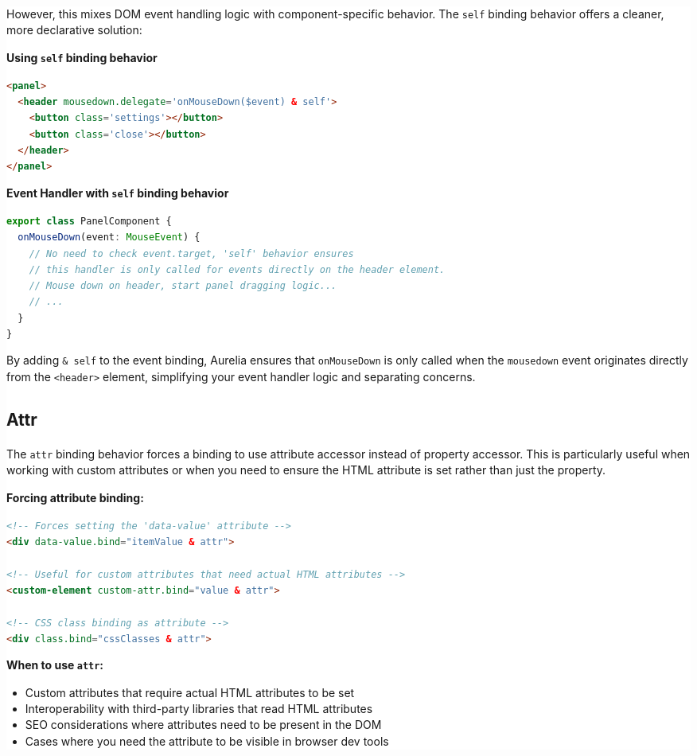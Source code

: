 However, this mixes DOM event handling logic with component-specific behavior. The `self` binding behavior offers a cleaner, more declarative solution:

**Using `self` binding behavior**

```html
<panel>
  <header mousedown.delegate='onMouseDown($event) & self'>
    <button class='settings'></button>
    <button class='close'></button>
  </header>
</panel>
```

**Event Handler with `self` binding behavior**

```typescript
export class PanelComponent {
  onMouseDown(event: MouseEvent) {
    // No need to check event.target, 'self' behavior ensures
    // this handler is only called for events directly on the header element.
    // Mouse down on header, start panel dragging logic...
    // ...
  }
}
```

By adding `& self` to the event binding, Aurelia ensures that `onMouseDown` is only called when the `mousedown` event originates directly from the `<header>` element, simplifying your event handler logic and separating concerns.

## Attr

The `attr` binding behavior forces a binding to use attribute accessor instead of property accessor. This is particularly useful when working with custom attributes or when you need to ensure the HTML attribute is set rather than just the property.

**Forcing attribute binding:**

```html
<!-- Forces setting the 'data-value' attribute -->
<div data-value.bind="itemValue & attr">

<!-- Useful for custom attributes that need actual HTML attributes -->
<custom-element custom-attr.bind="value & attr">

<!-- CSS class binding as attribute -->
<div class.bind="cssClasses & attr">
```

**When to use `attr`:**
- Custom attributes that require actual HTML attributes to be set
- Interoperability with third-party libraries that read HTML attributes
- SEO considerations where attributes need to be present in the DOM
- Cases where you need the attribute to be visible in browser dev tools
